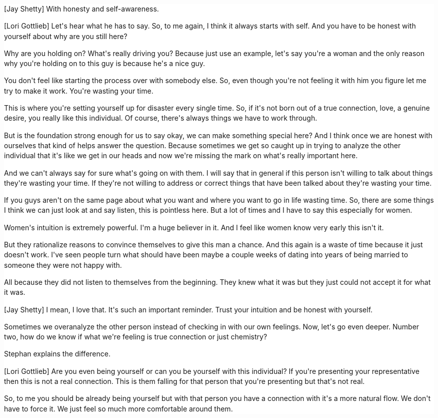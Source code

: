 [Jay Shetty]
With honesty and self-awareness.

[Lori Gottlieb]
Let's hear what he has to say. So, to me again, I think it always starts with self. And you have to be honest with yourself about why are you still here?

Why are you holding on? What's really driving you? Because just use an example, let's say you're a woman and the only reason why you're holding on to this guy is because he's a nice guy.

You don't feel like starting the process over with somebody else. So, even though you're not feeling it with him you figure let me try to make it work. You're wasting your time.

This is where you're setting yourself up for disaster every single time. So, if it's not born out of a true connection, love, a genuine desire, you really like this individual. Of course, there's always things we have to work through.

But is the foundation strong enough for us to say okay, we can make something special here? And I think once we are honest with ourselves that kind of helps answer the question. Because sometimes we get so caught up in trying to analyze the other individual that it's like we get in our heads and now we're missing the mark on what's really important here.

And we can't always say for sure what's going on with them. I will say that in general if this person isn't willing to talk about things they're wasting your time. If they're not willing to address or correct things that have been talked about they're wasting your time.

If you guys aren't on the same page about what you want and where you want to go in life wasting time. So, there are some things I think we can just look at and say listen, this is pointless here. But a lot of times and I have to say this especially for women.

Women's intuition is extremely powerful. I'm a huge believer in it. And I feel like women know very early this isn't it.

But they rationalize reasons to convince themselves to give this man a chance. And this again is a waste of time because it just doesn't work. I've seen people turn what should have been maybe a couple weeks of dating into years of being married to someone they were not happy with.

All because they did not listen to themselves from the beginning. They knew what it was but they just could not accept it for what it was.

[Jay Shetty]
I mean, I love that. It's such an important reminder. Trust your intuition and be honest with yourself.

Sometimes we overanalyze the other person instead of checking in with our own feelings. Now, let's go even deeper. Number two, how do we know if what we're feeling is true connection or just chemistry?

Stephan explains the difference.

[Lori Gottlieb]
Are you even being yourself or can you be yourself with this individual? If you're presenting your representative then this is not a real connection. This is them falling for that person that you're presenting but that's not real.

So, to me you should be already being yourself but with that person you have a connection with it's a more natural flow. We don't have to force it. We just feel so much more comfortable around them.
